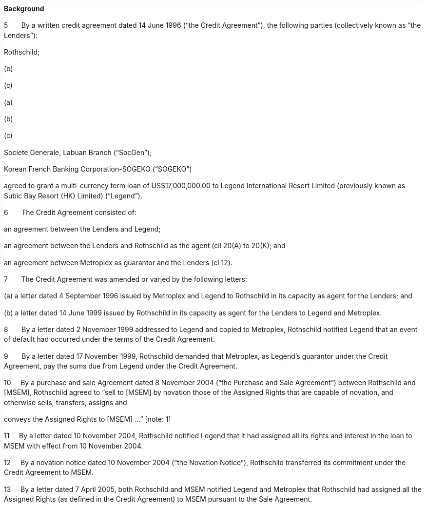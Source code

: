 **Background** 

5       By a written credit agreement dated 14 June 1996 (“the Credit Agreement”), the following parties (collectively known as “the Lenders”): 

 Rothschild; 


 (b) 

 (c) 

 (a) 

 (b) 

 (c) 

 Societe Generale, Labuan Branch (“SocGen”); 

 Korean French Banking Corporation-SOGEKO (“SOGEKO”) 

agreed to grant a multi-currency term loan of US$17,000,000.00 to Legend International Resort Limited (previously known as Subic Bay Resort (HK) Limited) (“Legend”). 

6       The Credit Agreement consisted of: 

 an agreement between the Lenders and Legend; 

 an agreement between the Lenders and Rothschild as the agent (cll 20(A) to 20(K); and 

 an agreement between Metroplex as guarantor and the Lenders (cl 12). 

7       The Credit Agreement was amended or varied by the following letters: 

 (a) a letter dated 4 September 1996 issued by Metroplex and Legend to Rothschild in its capacity as agent for the Lenders; and 

 (b) a letter dated 14 June 1999 issued by Rothschild in its capacity as agent for the Lenders to Legend and Metroplex. 

8       By a letter dated 2 November 1999 addressed to Legend and copied to Metroplex, Rothschild notified Legend that an event of default had occurred under the terms of the Credit Agreement. 

9       By a letter dated 17 November 1999, Rothschild demanded that Metroplex, as Legend’s guarantor under the Credit Agreement, pay the sums due from Legend under the Credit Agreement. 

10     By a purchase and sale Agreement dated 8 November 2004 (“the Purchase and Sale Agreement”) between Rothschild and [MSEM], Rothschild agreed to “sell to [MSEM] by novation those of the Assigned Rights that are capable of novation, and otherwise sells, transfers, assigns and 

conveys the Assigned Rights to [MSEM] ...” [note: 1] 

11     By a letter dated 10 November 2004, Rothschild notified Legend that it had assigned all its rights and interest in the loan to MSEM with effect from 10 November 2004. 

12     By a novation notice dated 10 November 2004 (“the Novation Notice”), Rothschild transferred its commitment under the Credit Agreement to MSEM. 

13     By a letter dated 7 April 2005, both Rothschild and MSEM notified Legend and Metroplex that Rothschild had assigned all the Assigned Rights (as defined in the Credit Agreement) to MSEM pursuant to the Sale Agreement. 
